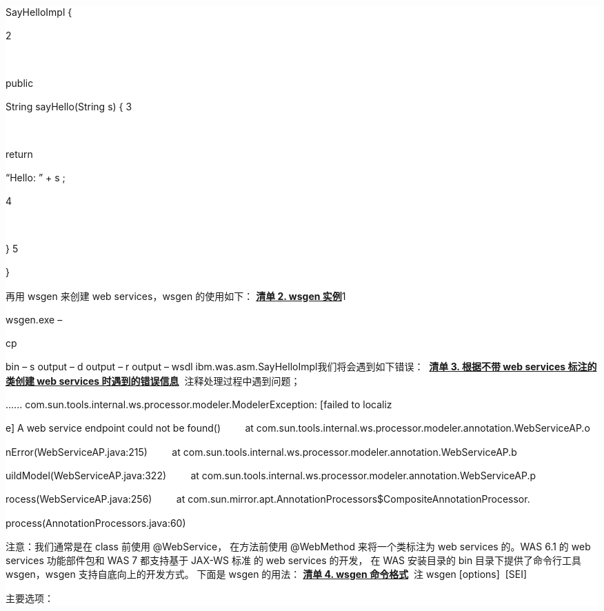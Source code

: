 
SayHelloImpl {

2

 

public
 

String sayHello(String s) {
3

   

return
 

“Hello: ” + s ;

4

 

}
5

}

再用 wsgen 来创建 web services，wsgen 的使用如下：
[**清单 2. wsgen 实例**]()1

wsgen.exe – 

cp
 

bin – s output – d output – r output – wsdl ibm.was.asm.SayHelloImpl我们将会遇到如下错误： 
[**清单 3. 根据不带 web services 标注的类创建 web services 时遇到的错误信息**]() 
注释处理过程中遇到问题；

......
com.sun.tools.internal.ws.processor.modeler.ModelerException: [failed to localiz

e] A web service endpoint could not be found()
        at com.sun.tools.internal.ws.processor.modeler.annotation.WebServiceAP.o

nError(WebServiceAP.java:215)
        at com.sun.tools.internal.ws.processor.modeler.annotation.WebServiceAP.b

uildModel(WebServiceAP.java:322)
        at com.sun.tools.internal.ws.processor.modeler.annotation.WebServiceAP.p

rocess(WebServiceAP.java:256)
        at com.sun.mirror.apt.AnnotationProcessors$CompositeAnnotationProcessor.

process(AnnotationProcessors.java:60)

注意：我们通常是在 class 前使用 @WebService， 在方法前使用 @WebMethod 来将一个类标注为 web services 的。WAS 6.1 的 web services 功能部件包和 WAS 7 都支持基于 JAX-WS 标准 的 web services 的开发， 在 WAS 安装目录的 bin 目录下提供了命令行工具 wsgen，wsgen 支持自底向上的开发方式。 下面是 wsgen 的用法：
[**清单 4. wsgen 命令格式**]() 
注 wsgen [options]  [SEI]

主要选项：
